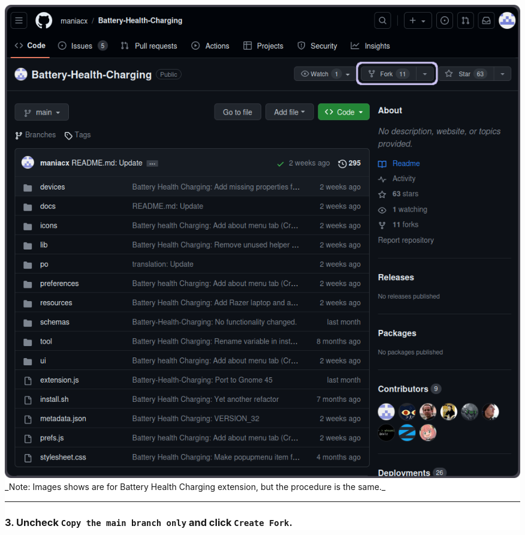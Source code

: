 <img src="./assets/images/translation/pull-request-guide/fork.png" width="100%">
_Note: Images shows are for Battery Health Charging extension, but the procedure is the same._

---
### 3. Uncheck `Copy the main branch only` and click `Create Fork`.